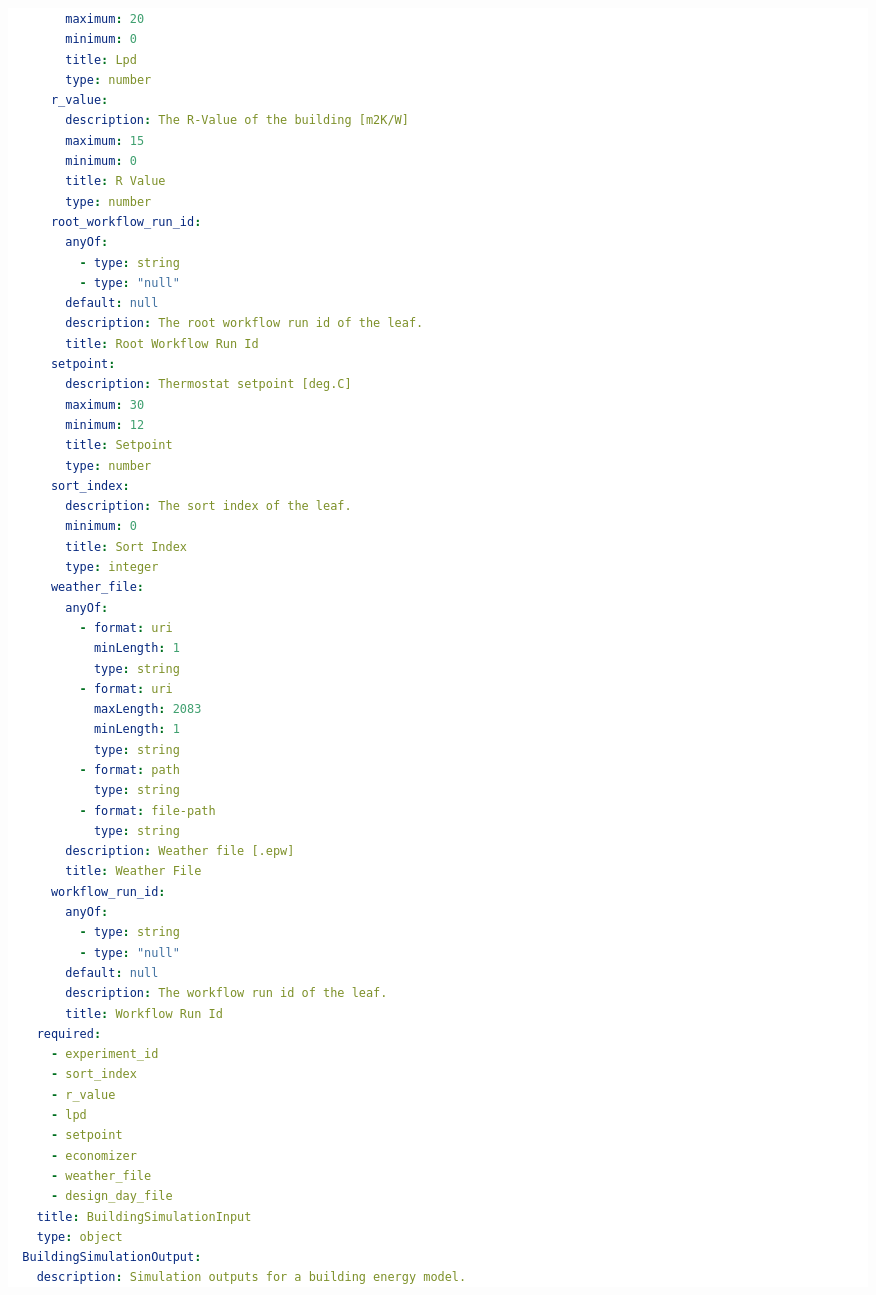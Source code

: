 ```yaml
        maximum: 20
        minimum: 0
        title: Lpd
        type: number
      r_value:
        description: The R-Value of the building [m2K/W]
        maximum: 15
        minimum: 0
        title: R Value
        type: number
      root_workflow_run_id:
        anyOf:
          - type: string
          - type: "null"
        default: null
        description: The root workflow run id of the leaf.
        title: Root Workflow Run Id
      setpoint:
        description: Thermostat setpoint [deg.C]
        maximum: 30
        minimum: 12
        title: Setpoint
        type: number
      sort_index:
        description: The sort index of the leaf.
        minimum: 0
        title: Sort Index
        type: integer
      weather_file:
        anyOf:
          - format: uri
            minLength: 1
            type: string
          - format: uri
            maxLength: 2083
            minLength: 1
            type: string
          - format: path
            type: string
          - format: file-path
            type: string
        description: Weather file [.epw]
        title: Weather File
      workflow_run_id:
        anyOf:
          - type: string
          - type: "null"
        default: null
        description: The workflow run id of the leaf.
        title: Workflow Run Id
    required:
      - experiment_id
      - sort_index
      - r_value
      - lpd
      - setpoint
      - economizer
      - weather_file
      - design_day_file
    title: BuildingSimulationInput
    type: object
  BuildingSimulationOutput:
    description: Simulation outputs for a building energy model.
```